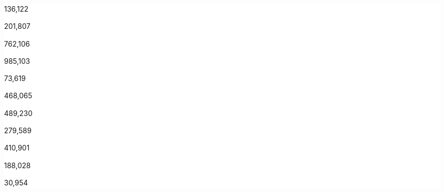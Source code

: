 <td class="gt_row gt_right">

136,122

</td>

<td class="gt_row gt_right">

201,807

</td>

<td class="gt_row gt_right">

762,106

</td>

<td class="gt_row gt_right">

985,103

</td>

<td class="gt_row gt_right">

73,619

</td>

<td class="gt_row gt_right">

468,065

</td>

<td class="gt_row gt_right">

489,230

</td>

<td class="gt_row gt_right">

279,589

</td>

<td class="gt_row gt_right">

410,901

</td>

<td class="gt_row gt_right">

188,028

</td>

<td class="gt_row gt_right">

30,954

</td>

